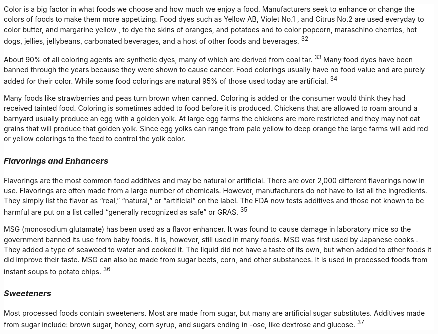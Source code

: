 Color is a big factor in what foods we choose and how much we enjoy a food. Manufacturers seek to enhance or change the colors of foods to make them more appetizing. Food dyes such as Yellow AB, Violet No.1 , and Citrus No.2 are used everyday to color butter, and margarine yellow , to dye the skins of oranges, and potatoes and to color popcorn, maraschino cherries, hot dogs, jellies, jellybeans, carbonated beverages, and a host of other foods and beverages.
<sup>
32
</sup>
<p>
About 90% of all coloring agents are synthetic dyes, many of which are derived from coal tar.
<sup>
33
</sup>
Many food dyes have been banned through the years because they were shown to cause cancer. Food colorings usually have no food value and are purely added for their color. While some food colorings are natural 95% of those used today are artificial.
<sup>
34
</sup>
</p>
<p>
Many foods like strawberries and peas turn brown when canned. Coloring is added or the consumer would think they had received tainted food. Coloring is sometimes added to food before it is produced. Chickens that are allowed to roam around a barnyard usually produce an egg with a golden yolk. At large egg farms the chickens are more restricted and they may not eat grains that will produce that golden yolk. Since egg yolks can range from pale yellow to deep orange the large farms will add red or yellow colorings to the feed to control the yolk color.
</p>
<h3>
<i>
Flavorings and Enhancers
</i>
</h3>
Flavorings are the most common food additives and may be natural or artificial. There are over 2,000 different flavorings now in use. Flavorings are often made from a large number of chemicals. However, manufacturers do not have to list all the ingredients. They simply list the flavor as “real,” “natural,” or “artificial” on the label. The FDA now tests additives and those not known to be harmful are put on a list called “generally recognized as safe” or GRAS.
<sup>
35
</sup>
<p>
MSG (monosodium glutamate) has been used as a flavor enhancer. It was found to cause damage in laboratory mice so the government banned its use from baby foods. It is, however, still used in many foods. MSG was first used by Japanese cooks . They added a type of seaweed to water and cooked it. The liquid did not have a taste of its own, but when added to other foods it did improve their taste. MSG can also be made from sugar beets, corn, and other substances. It is used in processed foods from instant soups to potato chips.
<sup>
36
</sup>
</p>
<h3>
<i>
Sweeteners
</i>
</h3>
Most processed foods contain sweeteners. Most are made from sugar, but many are artificial sugar substitutes. Additives made from sugar include: brown sugar, honey, corn syrup, and sugars ending in -ose, like dextrose and glucose.
<sup>
37
</sup>
<p>